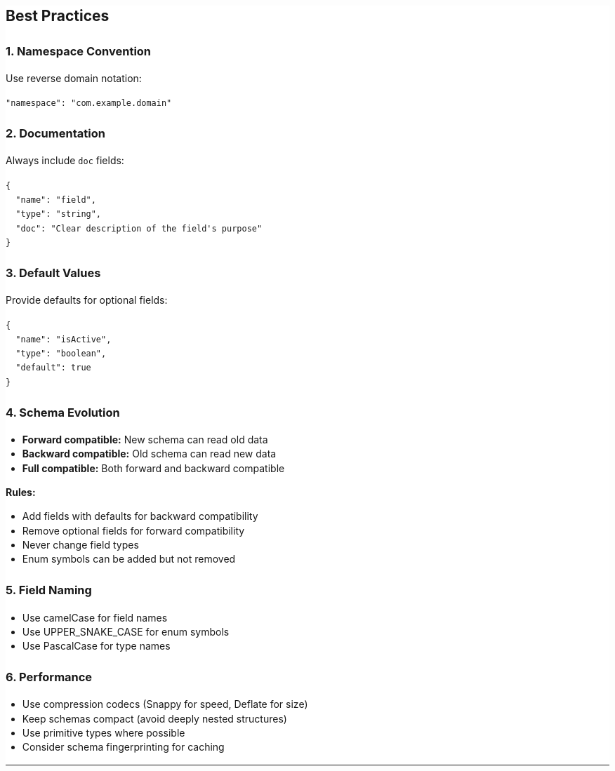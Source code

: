 ## Best Practices

### 1. Namespace Convention
Use reverse domain notation:
```avro
"namespace": "com.example.domain"
```

### 2. Documentation
Always include `doc` fields:
```avro
{
  "name": "field",
  "type": "string",
  "doc": "Clear description of the field's purpose"
}
```

### 3. Default Values
Provide defaults for optional fields:
```avro
{
  "name": "isActive",
  "type": "boolean",
  "default": true
}
```

### 4. Schema Evolution
- **Forward compatible:** New schema can read old data
- **Backward compatible:** Old schema can read new data
- **Full compatible:** Both forward and backward compatible

**Rules:**
- Add fields with defaults for backward compatibility
- Remove optional fields for forward compatibility
- Never change field types
- Enum symbols can be added but not removed

### 5. Field Naming
- Use camelCase for field names
- Use UPPER_SNAKE_CASE for enum symbols
- Use PascalCase for type names

### 6. Performance
- Use compression codecs (Snappy for speed, Deflate for size)
- Keep schemas compact (avoid deeply nested structures)
- Use primitive types where possible
- Consider schema fingerprinting for caching

---
